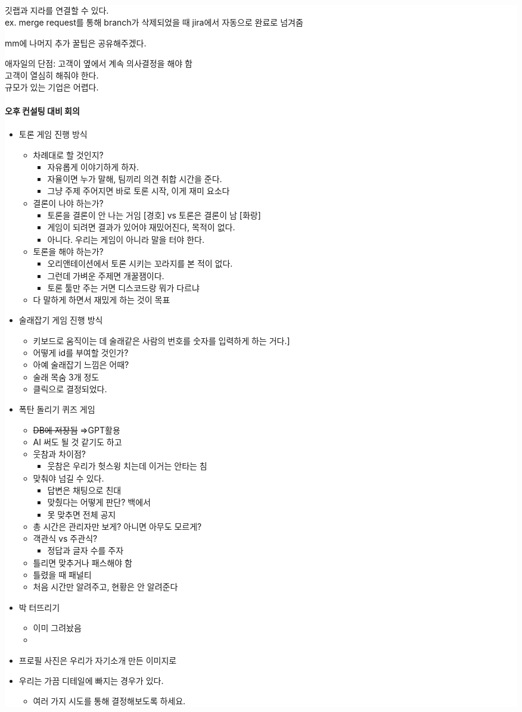 깃랩과 지라를 연결할 수 있다.  
ex. merge request를 통해 branch가 삭제되었을 때 jira에서 자동으로 완료로 넘겨줌  

mm에 나머지 추가 꿀팁은 공유해주겠다.  

애자일의 단점: 고객이 옆에서 계속 의사결정을 해야 함  
고객이 열심히 해줘야 한다.  
규모가 있는 기업은 어렵다.  

#### 오후 컨설팅 대비 회의
- 토론 게임 진행 방식
    - 차례대로 할 것인지?
        - 자유롭게 이야기하게 하자.
        - 자율이면 누가 말해, 팀끼리 의견 취합 시간을 준다.
        - 그냥 주제 주어지면 바로 토론 시작, 이게 재미 요소다
    - 결론이 나야 하는가?
        - 토론을 결론이 안 나는 거임 [경호] vs 토론은 결론이 남 [화랑]
        - 게임이 되려면 결과가 있어야 재밌어진다, 목적이 없다.
        - 아니다. 우리는 게임이 아니라 말을 터야 한다.
    - 토론을 해야 하는가?
        - 오리앤테이션에서 토론 시키는 꼬라지를 본 적이 없다.
        - 그런데 가벼운 주제면 개꿀잼이다.
        - 토론 툴만 주는 거면 디스코드랑 뭐가 다르냐
    - 다 말하게 하면서 재밌게 하는 것이 목표

- 술래잡기 게임 진행 방식
    - 키보드로 움직이는 데 술래같은 사람의 번호를 숫자를 입력하게 하는 거다.]
    - 어떻게 id를 부여할 것인가?
    - 아예 술래잡기 느낌은 어때?
    - 술래 목숨 3개 정도
    - 클릭으로 결정되었다.
    
- 폭탄 돌리기 퀴즈 게임
    - ~~DB에 저장됨~~ ⇒GPT활용
    - AI 써도 될 것 같기도 하고
    - 웃참과 차이점?
        - 웃참은 우리가 헛스윙 치는데 이거는 안타는 침
    - 맞춰야 넘길 수 있다.
        - 답변은 채팅으로 친대
        - 맞췄다는 어떻게 판단? 백에서
        - 못 맞추면 전체 공지
    - 총 시간은 관리자만 보게? 아니면 아무도 모르게?
    - 객관식 vs 주관식?
        - 정답과 글자 수를 주자
    - 틀리면 맞추거나 패스해야 함
    - 틀렸을 때 패널티
    - 처음 시간만 알려주고, 현황은 안 알려준다
    
- 박 터뜨리기
    - 이미 그려놨음
    - 
- 프로필 사진은 우리가 자기소개 만든 이미지로
- 우리는 가끔 디테일에 빠지는 경우가 있다.
    - 여러 가지 시도를 통해 결정해보도록 하세요.
